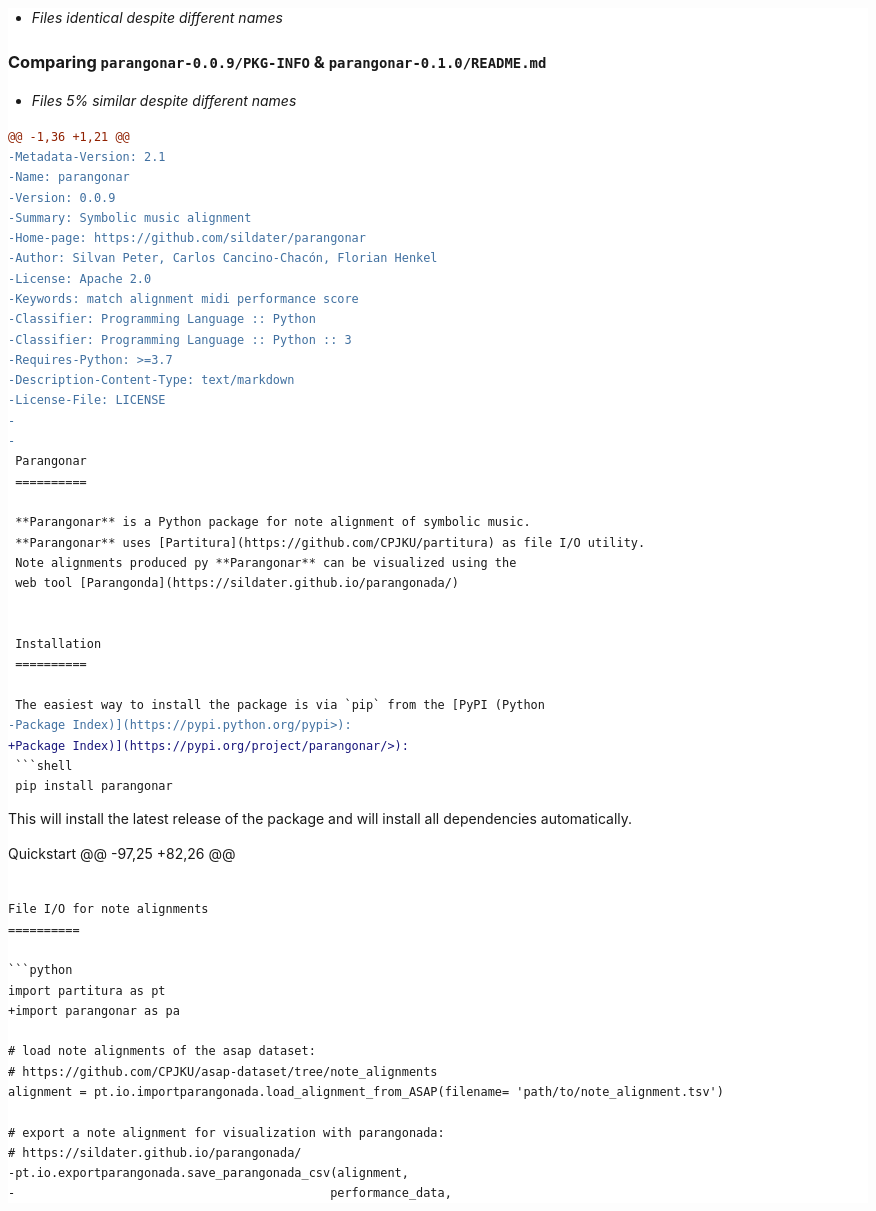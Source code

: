  * *Files identical despite different names*

### Comparing `parangonar-0.0.9/PKG-INFO` & `parangonar-0.1.0/README.md`

 * *Files 5% similar despite different names*

```diff
@@ -1,36 +1,21 @@
-Metadata-Version: 2.1
-Name: parangonar
-Version: 0.0.9
-Summary: Symbolic music alignment
-Home-page: https://github.com/sildater/parangonar
-Author: Silvan Peter, Carlos Cancino-Chacón, Florian Henkel
-License: Apache 2.0
-Keywords: match alignment midi performance score
-Classifier: Programming Language :: Python
-Classifier: Programming Language :: Python :: 3
-Requires-Python: >=3.7
-Description-Content-Type: text/markdown
-License-File: LICENSE
-
-
 Parangonar
 ==========
 
 **Parangonar** is a Python package for note alignment of symbolic music. 
 **Parangonar** uses [Partitura](https://github.com/CPJKU/partitura) as file I/O utility.
 Note alignments produced py **Parangonar** can be visualized using the 
 web tool [Parangonda](https://sildater.github.io/parangonada/)
 
 
 Installation
 ==========
 
 The easiest way to install the package is via `pip` from the [PyPI (Python
-Package Index)](https://pypi.python.org/pypi>):
+Package Index)](https://pypi.org/project/parangonar/>):
 ```shell
 pip install parangonar
 ```
 This will install the latest release of the package and will install all dependencies automatically.
 
 
 Quickstart
@@ -97,25 +82,26 @@
 ```
 
 File I/O for note alignments
 ==========
 
 ```python
 import partitura as pt
+import parangonar as pa
 
 # load note alignments of the asap dataset: 
 # https://github.com/CPJKU/asap-dataset/tree/note_alignments
 alignment = pt.io.importparangonada.load_alignment_from_ASAP(filename= 'path/to/note_alignment.tsv')
 
 # export a note alignment for visualization with parangonada:
 # https://sildater.github.io/parangonada/
-pt.io.exportparangonada.save_parangonada_csv(alignment, 
-                                            performance_data,
 ```